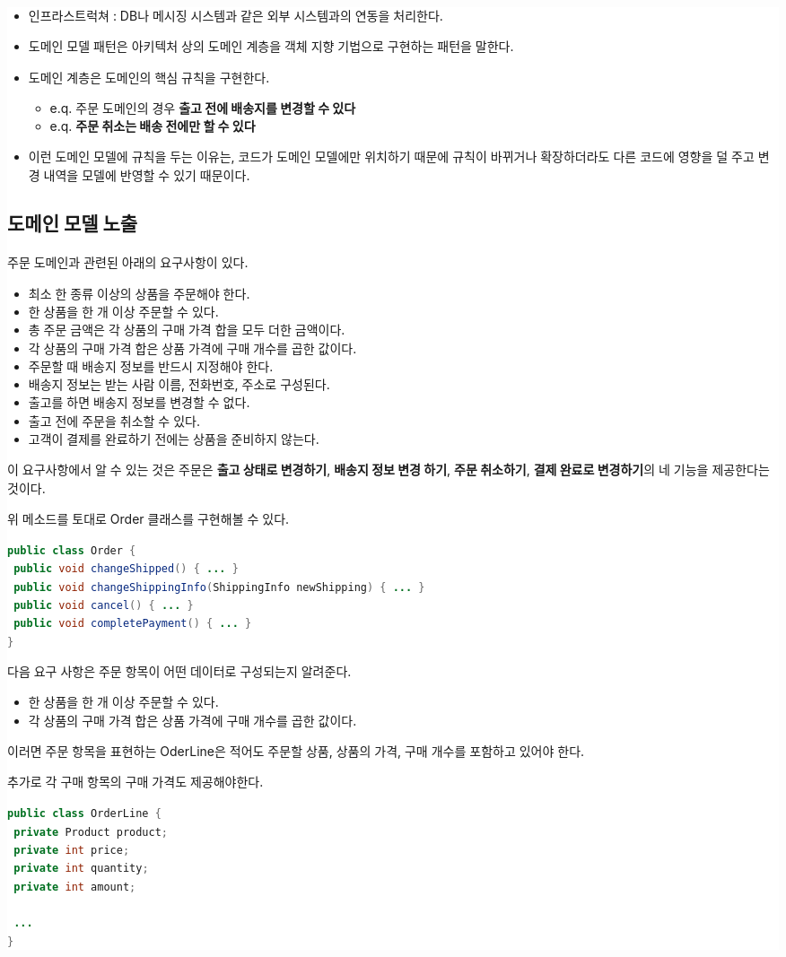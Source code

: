 - 인프라스트럭쳐 : DB나 메시징 시스템과 같은 외부 시스템과의 연동을 처리한다.

- 도메인 모델 패턴은 아키텍처 상의 도메인 계층을 객체 지향 기법으로 구현하는 패턴을 말한다.

- 도메인 계층은 도메인의 핵심 규칙을 구현한다.

  - e.q. 주문 도메인의 경우 **출고 전에 배송지를 변경할 수 있다**
  - e.q. **주문 취소는 배송 전에만 할 수 있다**

- 이런 도메인 모델에 규칙을 두는 이유는, 코드가 도메인 모델에만 위치하기 때문에 규칙이 바뀌거나 확장하더라도 다른 코드에 영향을 덜 주고 변경 내역을 모델에 반영할 수 있기 때문이다.

## 도메인 모델 노출

주문 도메인과 관련된 아래의 요구사항이 있다.

- 최소 한 종류 이상의 상품을 주문해야 한다.
- 한 상품을 한 개 이상 주문할 수 있다.
- 총 주문 금액은 각 상품의 구매 가격 합을 모두 더한 금액이다.
- 각 상품의 구매 가격 합은 상품 가격에 구매 개수를 곱한 값이다.
- 주문할 때 배송지 정보를 반드시 지정해야 한다.
- 배송지 정보는 받는 사람 이름, 전화번호, 주소로 구성된다.
- 출고를 하면 배송지 정보를 변경할 수 없다.
- 출고 전에 주문을 취소할 수 있다.
- 고객이 결제를 완료하기 전에는 상품을 준비하지 않는다.

이 요구사항에서 알 수 있는 것은 주문은 **출고 상태로 변경하기**, **배송지 정보 변경 하기**, **주문 취소하기**, **결제 완료로 변경하기**의 네 기능을 제공한다는 것이다.

위 메소드를 토대로 Order 클래스를 구현해볼 수 있다.

```java
public class Order {
 public void changeShipped() { ... }
 public void changeShippingInfo(ShippingInfo newShipping) { ... }
 public void cancel() { ... }
 public void completePayment() { ... }
}
```

다음 요구 사항은 주문 항목이 어떤 데이터로 구성되는지 알려준다.

- 한 상품을 한 개 이상 주문할 수 있다.
- 각 상품의 구매 가격 합은 상품 가격에 구매 개수를 곱한 값이다.

이러면 주문 항목을 표현하는 OderLine은 적어도 주문할 상품, 상품의 가격, 구매 개수를 포함하고 있어야 한다.

추가로 각 구매 항목의 구매 가격도 제공해야한다.

```java
public class OrderLine {
 private Product product;
 private int price;
 private int quantity;
 private int amount;

 ...
}
```
